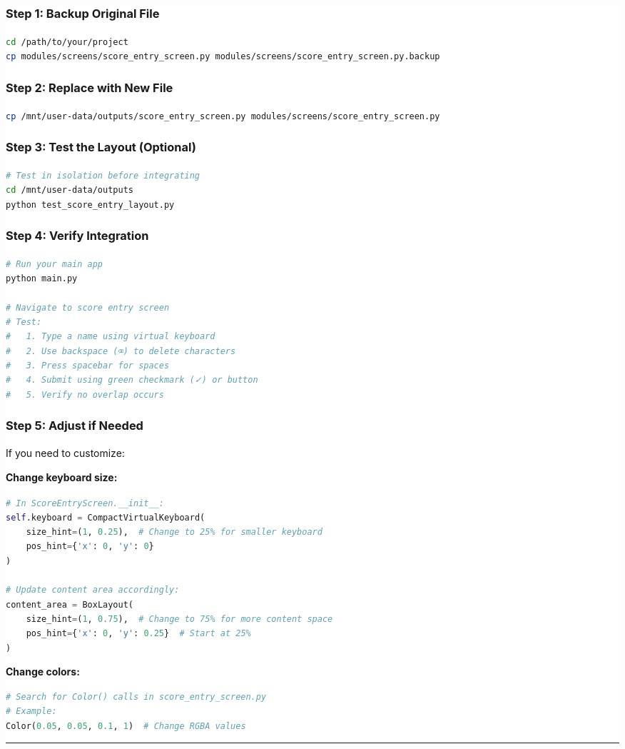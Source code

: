 ### Step 1: Backup Original File
```bash
cd /path/to/your/project
cp modules/screens/score_entry_screen.py modules/screens/score_entry_screen.py.backup
```

### Step 2: Replace with New File
```bash
cp /mnt/user-data/outputs/score_entry_screen.py modules/screens/score_entry_screen.py
```

### Step 3: Test the Layout (Optional)
```bash
# Test in isolation before integrating
cd /mnt/user-data/outputs
python test_score_entry_layout.py
```

### Step 4: Verify Integration
```bash
# Run your main app
python main.py

# Navigate to score entry screen
# Test:
#   1. Type a name using virtual keyboard
#   2. Use backspace (⌫) to delete characters
#   3. Press spacebar for spaces
#   4. Submit using green checkmark (✓) or button
#   5. Verify no overlap occurs
```

### Step 5: Adjust if Needed
If you need to customize:

**Change keyboard size:**
```python
# In ScoreEntryScreen.__init__:
self.keyboard = CompactVirtualKeyboard(
    size_hint=(1, 0.25),  # Change to 25% for smaller keyboard
    pos_hint={'x': 0, 'y': 0}
)

# Update content area accordingly:
content_area = BoxLayout(
    size_hint=(1, 0.75),  # Change to 75% for more content space
    pos_hint={'x': 0, 'y': 0.25}  # Start at 25%
)
```

**Change colors:**
```python
# Search for Color() calls in score_entry_screen.py
# Example:
Color(0.05, 0.05, 0.1, 1)  # Change RGBA values
```

---